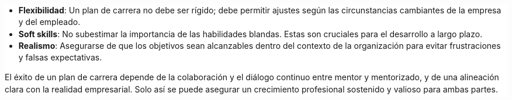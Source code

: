 - **Flexibilidad**: Un plan de carrera no debe ser rígido; debe permitir ajustes según las circunstancias cambiantes de la empresa y del empleado.
- **Soft skills**: No subestimar la importancia de las habilidades blandas. Estas son cruciales para el desarrollo a largo plazo.
- **Realismo**: Asegurarse de que los objetivos sean alcanzables dentro del contexto de la organización para evitar frustraciones y falsas expectativas.

El éxito de un plan de carrera depende de la colaboración y el diálogo continuo entre mentor y mentorizado, y de una alineación clara con la realidad empresarial. Solo así se puede asegurar un crecimiento profesional sostenido y valioso para ambas partes.
